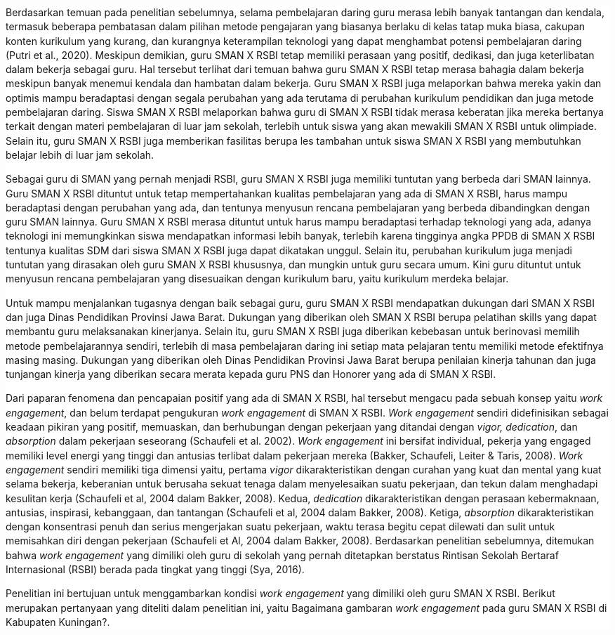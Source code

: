 <p><span class="font2">Berdasarkan temuan pada penelitian sebelumnya, selama pembelajaran daring guru merasa lebih banyak tantangan dan kendala, termasuk beberapa pembatasan dalam pilihan metode pengajaran yang biasanya berlaku di kelas tatap muka biasa, cakupan konten kurikulum yang kurang, dan kurangnya keterampilan teknologi yang dapat menghambat potensi pembelajaran daring (Putri et al., 2020). Meskipun demikian, guru SMAN X RSBI tetap memiliki perasaan yang positif, dedikasi, dan juga keterlibatan dalam bekerja sebagai guru. Hal tersebut terlihat dari temuan bahwa guru SMAN X RSBI tetap merasa bahagia dalam bekerja meskipun banyak menemui kendala dan hambatan dalam bekerja. Guru SMAN X RSBI juga melaporkan bahwa mereka yakin dan optimis mampu beradaptasi dengan segala perubahan yang ada terutama di perubahan kurikulum pendidikan dan juga metode pembelajaran daring. Siswa SMAN X RSBI melaporkan bahwa guru di SMAN X RSBI tidak merasa keberatan jika mereka bertanya terkait dengan materi pembelajaran di luar jam sekolah, terlebih untuk siswa yang akan mewakili SMAN X RSBI untuk olimpiade. Selain itu, guru SMAN X RSBI juga memberikan fasilitas berupa les tambahan untuk siswa SMAN X RSBI yang membutuhkan belajar lebih di luar jam sekolah.</span></p>
<p><span class="font2">Sebagai guru di SMAN yang pernah menjadi RSBI, guru SMAN X RSBI juga memiliki tuntutan yang berbeda dari SMAN lainnya. Guru SMAN X RSBI dituntut untuk tetap mempertahankan kualitas pembelajaran yang ada di SMAN X RSBI, harus mampu beradaptasi dengan perubahan yang ada, dan tentunya menyusun rencana pembelajaran yang berbeda dibandingkan dengan guru SMAN lainnya. Guru SMAN X RSBI merasa dituntut untuk harus mampu beradaptasi terhadap teknologi yang ada, adanya teknologi ini memungkinkan siswa mendapatkan informasi lebih banyak, terlebih karena tingginya angka PPDB di SMAN X RSBI tentunya kualitas SDM dari siswa SMAN X RSBI juga dapat dikatakan unggul. Selain itu, perubahan kurikulum juga menjadi tuntutan yang dirasakan oleh guru SMAN X RSBI khususnya, dan mungkin untuk guru secara umum. Kini guru dituntut untuk menyusun rencana pembelajaran yang disesuaikan dengan kurikulum baru, yaitu kurikulum merdeka belajar.</span></p>
<p><span class="font2">Untuk mampu menjalankan tugasnya dengan baik sebagai guru, guru SMAN X RSBI mendapatkan dukungan dari SMAN X RSBI dan juga Dinas Pendidikan Provinsi Jawa Barat. Dukungan yang diberikan oleh SMAN X RSBI berupa pelatihan skills yang dapat membantu guru melaksanakan kinerjanya. Selain itu, guru SMAN X RSBI juga diberikan kebebasan untuk berinovasi memilih metode pembelajarannya sendiri, terlebih di masa pembelajaran daring ini setiap mata pelajaran tentu memiliki metode efektifnya masing masing. Dukungan yang diberikan oleh Dinas Pendidikan Provinsi Jawa Barat berupa penilaian kinerja tahunan dan juga tunjangan kinerja yang diberikan secara merata kepada guru PNS dan Honorer yang ada di SMAN X RSBI.</span></p>
<p><span class="font2">Dari paparan fenomena dan pencapaian positif yang ada di SMAN X RSBI, hal tersebut mengacu pada sebuah konsep yaitu </span><span class="font2" style="font-style:italic;">work engagement</span><span class="font2">, dan belum terdapat pengukuran </span><span class="font2" style="font-style:italic;">work engagement</span><span class="font2"> di SMAN X RSBI. </span><span class="font2" style="font-style:italic;">Work engagement</span><span class="font2"> sendiri didefinisikan sebagai keadaan pikiran yang positif, memuaskan, dan berhubungan dengan pekerjaan yang ditandai dengan </span><span class="font2" style="font-style:italic;">vigor, dedication</span><span class="font2">, dan </span><span class="font2" style="font-style:italic;">absorption</span><span class="font2"> dalam pekerjaan seseorang (Schaufeli et al. 2002). </span><span class="font2" style="font-style:italic;">Work engagement</span><span class="font2"> ini bersifat individual, pekerja yang engaged memiliki level energi yang tinggi dan antusias terlibat dalam pekerjaan mereka (Bakker, Schaufeli, Leiter &amp;&nbsp;Taris, 2008). </span><span class="font2" style="font-style:italic;">Work engagement</span><span class="font2"> sendiri memiliki tiga dimensi yaitu, pertama </span><span class="font2" style="font-style:italic;">vigor</span><span class="font2"> dikarakteristikan dengan curahan yang kuat dan mental yang kuat selama bekerja, keberanian untuk berusaha sekuat tenaga dalam menyelesaikan suatu pekerjaan, dan tekun dalam menghadapi kesulitan kerja (Schaufeli et al, 2004 dalam Bakker, 2008). Kedua, </span><span class="font2" style="font-style:italic;">dedication</span><span class="font2"> dikarakteristikan dengan perasaan kebermaknaan, antusias, inspirasi, kebanggaan, dan tantangan (Schaufeli et al, 2004 dalam Bakker, 2008). Ketiga, </span><span class="font2" style="font-style:italic;">absorption</span><span class="font2"> dikarakteristikan dengan konsentrasi penuh dan serius mengerjakan suatu pekerjaan, waktu terasa begitu cepat dilewati dan sulit untuk memisahkan diri dengan pekerjaan (Schaufeli et Al, 2004 dalam Bakker, 2008). Berdasarkan penelitian sebelumnya, ditemukan bahwa </span><span class="font2" style="font-style:italic;">work engagement</span><span class="font2"> yang dimiliki oleh guru di sekolah yang pernah ditetapkan berstatus Rintisan Sekolah Bertaraf Internasional (RSBI) berada pada tingkat yang tinggi (Sya, 2016).</span></p>
<p><span class="font2">Penelitian ini bertujuan untuk menggambarkan kondisi </span><span class="font2" style="font-style:italic;">work engagement</span><span class="font2"> yang dimiliki oleh guru SMAN X RSBI. Berikut merupakan pertanyaan yang diteliti dalam penelitian ini, yaitu Bagaimana gambaran </span><span class="font2" style="font-style:italic;">work engagement</span><span class="font2"> pada guru SMAN X RSBI di Kabupaten Kuningan?.</span></p>